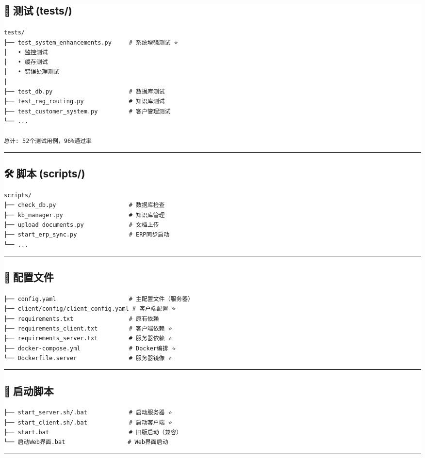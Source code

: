 
## 🧪 测试 (tests/)

```
tests/
├── test_system_enhancements.py     # 系统增强测试 ⭐
│   • 监控测试
│   • 缓存测试
│   • 错误处理测试
│
├── test_db.py                      # 数据库测试
├── test_rag_routing.py             # 知识库测试
├── test_customer_system.py         # 客户管理测试
└── ...

总计: 52个测试用例，96%通过率
```

---

## 🛠️ 脚本 (scripts/)

```
scripts/
├── check_db.py                     # 数据库检查
├── kb_manager.py                   # 知识库管理
├── upload_documents.py             # 文档上传
├── start_erp_sync.py               # ERP同步启动
└── ...
```

---

## 📄 配置文件

```
├── config.yaml                     # 主配置文件（服务器）
├── client/config/client_config.yaml # 客户端配置 ⭐
├── requirements.txt                # 原有依赖
├── requirements_client.txt         # 客户端依赖 ⭐
├── requirements_server.txt         # 服务器依赖 ⭐
├── docker-compose.yml              # Docker编排 ⭐
└── Dockerfile.server               # 服务器镜像 ⭐
```

---

## 🚀 启动脚本

```
├── start_server.sh/.bat            # 启动服务器 ⭐
├── start_client.sh/.bat            # 启动客户端 ⭐
├── start.bat                       # 旧版启动（兼容）
└── 启动Web界面.bat                  # Web界面启动
```

---
